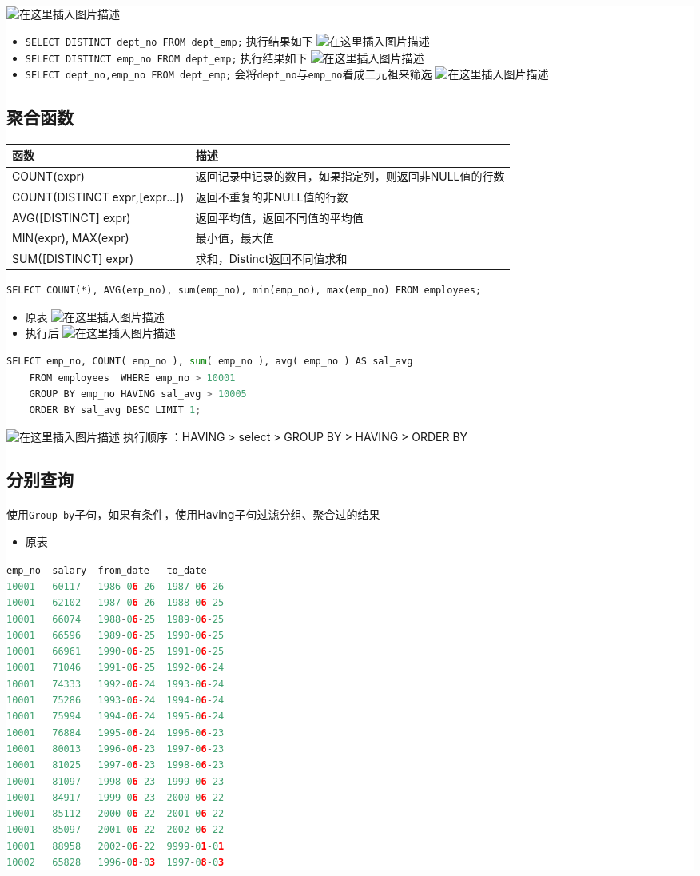 ![在这里插入图片描述](https://img-blog.csdnimg.cn/20190623172232517.png?x-oss-process=image/watermark,type_ZmFuZ3poZW5naGVpdGk,shadow_10,text_aHR0cHM6Ly9ibG9nLmNzZG4ubmV0L3B5dGhvbl9scXg=,size_16,color_FFFFFF,t_70)
- `SELECT DISTINCT dept_no FROM dept_emp;`
执行结果如下
![在这里插入图片描述](https://img-blog.csdnimg.cn/20190623172830177.png?x-oss-process=image/watermark,type_ZmFuZ3poZW5naGVpdGk,shadow_10,text_aHR0cHM6Ly9ibG9nLmNzZG4ubmV0L3B5dGhvbl9scXg=,size_16,color_FFFFFF,t_70)
- `SELECT DISTINCT emp_no FROM dept_emp;`
执行结果如下
![在这里插入图片描述](https://img-blog.csdnimg.cn/20190623172905146.png?x-oss-process=image/watermark,type_ZmFuZ3poZW5naGVpdGk,shadow_10,text_aHR0cHM6Ly9ibG9nLmNzZG4ubmV0L3B5dGhvbl9scXg=,size_16,color_FFFFFF,t_70)
- `SELECT dept_no,emp_no FROM dept_emp;`
会将`dept_no`与`emp_no`看成二元祖来筛选
![在这里插入图片描述](https://img-blog.csdnimg.cn/20190623172946512.png?x-oss-process=image/watermark,type_ZmFuZ3poZW5naGVpdGk,shadow_10,text_aHR0cHM6Ly9ibG9nLmNzZG4ubmV0L3B5dGhvbl9scXg=,size_16,color_FFFFFF,t_70)
## 聚合函数
|函数  | 描述 |
|:--|:--|
| COUNT(expr) | 返回记录中记录的数目，如果指定列，则返回非NULL值的行数 |
| COUNT(DISTINCT expr,[expr...]) |  返回不重复的非NULL值的行数|
| AVG([DISTINCT] expr) | 返回平均值，返回不同值的平均值 |
| MIN(expr), MAX(expr) |  最小值，最大值|
| SUM([DISTINCT] expr)  | 求和，Distinct返回不同值求和 |

`SELECT COUNT(*), AVG(emp_no), sum(emp_no), min(emp_no), max(emp_no) FROM employees;`
- 原表
![在这里插入图片描述](https://img-blog.csdnimg.cn/20190623174106574.png?x-oss-process=image/watermark,type_ZmFuZ3poZW5naGVpdGk,shadow_10,text_aHR0cHM6Ly9ibG9nLmNzZG4ubmV0L3B5dGhvbl9scXg=,size_16,color_FFFFFF,t_70)
- 执行后
![在这里插入图片描述](https://img-blog.csdnimg.cn/20190623174027167.png)
```python
SELECT emp_no, COUNT( emp_no ), sum( emp_no ), avg( emp_no ) AS sal_avg 
	FROM employees  WHERE emp_no > 10001 
	GROUP BY emp_no HAVING sal_avg > 10005
	ORDER BY sal_avg DESC LIMIT 1;
```
![在这里插入图片描述](https://img-blog.csdnimg.cn/20190623174658903.png?x-oss-process=image/watermark,type_ZmFuZ3poZW5naGVpdGk,shadow_10,text_aHR0cHM6Ly9ibG9nLmNzZG4ubmV0L3B5dGhvbl9scXg=,size_16,color_FFFFFF,t_70)
执行顺序 ：HAVING > select  > GROUP BY > HAVING > ORDER BY
## 分别查询
使用`Group by`子句，如果有条件，使用Having子句过滤分组、聚合过的结果
- 原表
```python
emp_no  salary  from_date   to_date
10001	60117	1986-06-26	1987-06-26
10001	62102	1987-06-26	1988-06-25
10001	66074	1988-06-25	1989-06-25
10001	66596	1989-06-25	1990-06-25
10001	66961	1990-06-25	1991-06-25
10001	71046	1991-06-25	1992-06-24
10001	74333	1992-06-24	1993-06-24
10001	75286	1993-06-24	1994-06-24
10001	75994	1994-06-24	1995-06-24
10001	76884	1995-06-24	1996-06-23
10001	80013	1996-06-23	1997-06-23
10001	81025	1997-06-23	1998-06-23
10001	81097	1998-06-23	1999-06-23
10001	84917	1999-06-23	2000-06-22
10001	85112	2000-06-22	2001-06-22
10001	85097	2001-06-22	2002-06-22
10001	88958	2002-06-22	9999-01-01
10002	65828	1996-08-03	1997-08-03
```